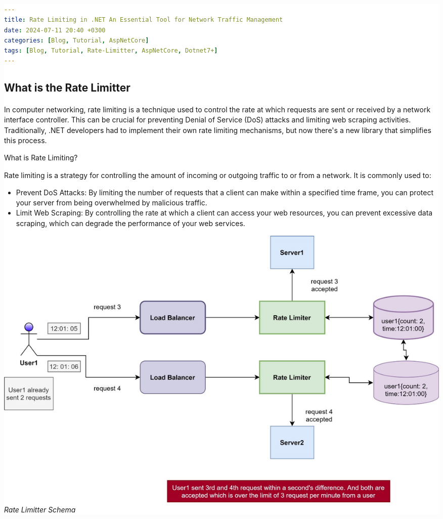 ```yaml
---
title: Rate Limiting in .NET An Essential Tool for Network Traffic Management
date: 2024-07-11 20:40 +0300
categories: [Blog, Tutorial, AspNetCore]
tags: [Blog, Tutorial, Rate-Limitter, AspNetCore, Dotnet7+]
---
```


## What is the Rate Limitter

In computer networking, rate limiting is a technique used to control the rate at which requests are sent or received by a network interface controller. This can be crucial for preventing Denial of Service (DoS) attacks and limiting web scraping activities. Traditionally, .NET developers had to implement their own rate limiting mechanisms, but now there's a new library that simplifies this process.

What is Rate Limiting?

Rate limiting is a strategy for controlling the amount of incoming or outgoing traffic to or from a network. It is commonly used to:

* Prevent DoS Attacks: By limiting the number of requests that a client can make within a specified time frame, you can protect your server from being overwhelmed by malicious traffic.
* Limit Web Scraping: By controlling the rate at which a client can access your web resources, you can prevent excessive data scraping, which can degrade the performance of your web services.

![Desktop View](/assets/img/posts/rate-limitter-schema.jpeg)
_Rate Limitter Schema_
